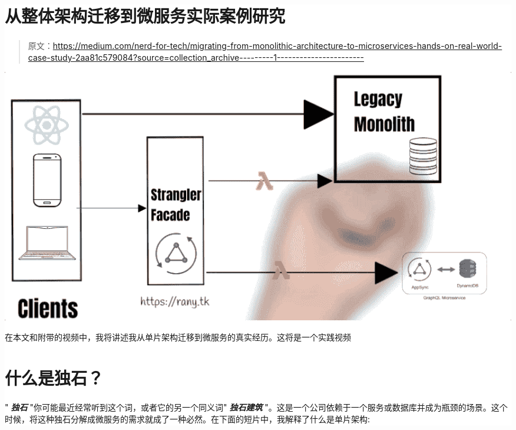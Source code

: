 # 从整体架构迁移到微服务实际案例研究

> 原文：<https://medium.com/nerd-for-tech/migrating-from-monolithic-architecture-to-microservices-hands-on-real-world-case-study-2aa81c579084?source=collection_archive---------1----------------------->

![](img/250e08e10787939d6af5b7e6a5bf94e1.png)

在本文和附带的视频中，我将讲述我从单片架构迁移到微服务的真实经历。这将是一个实践视频

# 什么是独石？

" ***独石*** "你可能最近经常听到这个词，或者它的另一个同义词" ***独石建筑*** "。这是一个公司依赖于一个服务或数据库并成为瓶颈的场景。这个时候，将这种独石分解成微服务的需求就成了一种必然。在下面的短片中，我解释了什么是单片架构:
